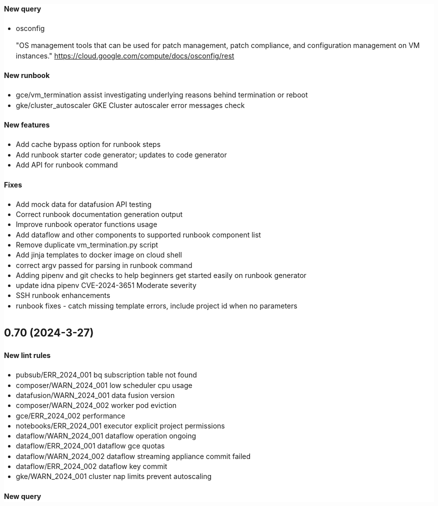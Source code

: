 #### New query

- osconfig

  "OS management tools that can be used for patch management, patch compliance,
  and configuration management on VM instances."
    <https://cloud.google.com/compute/docs/osconfig/rest>

#### New runbook

- gce/vm\_termination assist investigating underlying reasons behind
  termination or reboot
- gke/cluster\_autoscaler GKE Cluster autoscaler error messages check

#### New features

- Add cache bypass option for runbook steps
- Add runbook starter code generator; updates to code generator
- Add API for runbook command

#### Fixes

- Add mock data for datafusion API testing
- Correct runbook documentation generation output
- Improve runbook operator functions usage
- Add dataflow and other components to supported runbook component list
- Remove duplicate vm\_termination.py script
- Add jinja templates to docker image on cloud shell
- correct argv passed for parsing in runbook command
- Adding pipenv and git checks to help beginners get started easily on runbook
  generator
- update idna pipenv CVE-2024-3651 Moderate severity
- SSH runbook enhancements
- runbook fixes - catch missing template errors, include project id when no
  parameters

## 0.70 (2024-3-27)

#### New lint rules

- pubsub/ERR\_2024\_001 bq subscription table not found
- composer/WARN\_2024\_001 low scheduler cpu usage
- datafusion/WARN\_2024\_001 data fusion version
- composer/WARN\_2024\_002 worker pod eviction
- gce/ERR\_2024\_002 performance
- notebooks/ERR\_2024\_001 executor explicit project permissions
- dataflow/WARN\_2024\_001 dataflow operation ongoing
- dataflow/ERR\_2024\_001 dataflow gce quotas
- dataflow/WARN\_2024\_002 dataflow streaming appliance commit failed
- dataflow/ERR\_2024\_002 dataflow key commit
- gke/WARN\_2024\_001 cluster nap limits prevent autoscaling

#### New query

